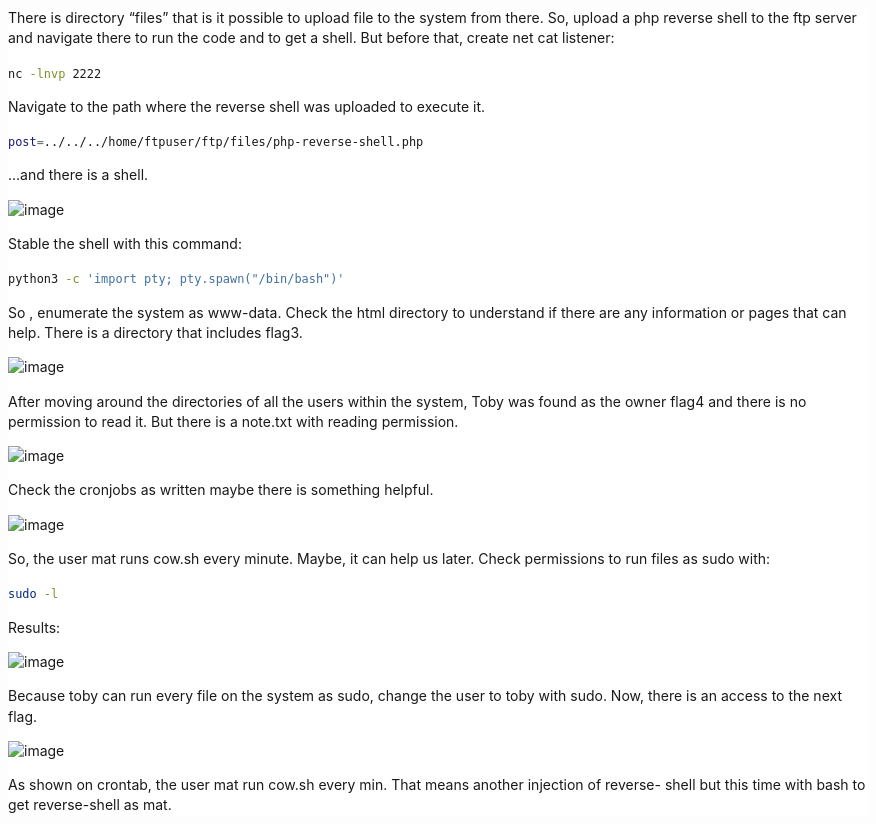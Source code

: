 There is directory “files” that is it possible to upload file to the system from there.
So, upload a php reverse shell to the ftp server and navigate there to
run the code and to get a shell. 
But before that, create net cat listener:

```bash
nc -lnvp 2222
```
Navigate to the path where the reverse shell was uploaded to execute it.

```bash
post=../../../home/ftpuser/ftp/files/php-reverse-shell.php
```
...and there is a shell.

![image](https://miro.medium.com/v2/resize:fit:828/format:webp/1*ZezVVq4GbeQMSF5UUcr0hg.png)

Stable the shell with this command:

```bash
python3 -c 'import pty; pty.spawn("/bin/bash")'
```
So , enumerate the system as www-data. Check the html directory to 
understand if there are any information or pages that can help.
There is a directory that includes flag3.

![image](https://miro.medium.com/v2/resize:fit:828/format:webp/1*AYLOLfaJ2oIQvsa3jvk0uQ.png)

After moving around the directories of all the users within the system, 
Toby was found as the owner flag4 and there is no permission to read it. 
But there is a note.txt with reading permission.

![image](https://miro.medium.com/v2/resize:fit:828/format:webp/1*sqyya_P1vZeQYvrRXTyWig.png)

Check the cronjobs as written maybe there is something helpful.

![image](https://miro.medium.com/v2/resize:fit:828/format:webp/1*qkkZe-TTNki6nqsrskTNGw.png)

So, the user mat runs cow.sh every minute. Maybe, it can help us later.
Check permissions to run files as sudo with:

```bash
sudo -l
```

Results:

![image](https://miro.medium.com/v2/resize:fit:828/format:webp/1*L56sONIcWmTM8p-EtEpmog.png)

Because toby can run every file on the system as sudo, change the user to
toby with sudo. Now, there is an access to the next flag.

![image](https://miro.medium.com/v2/resize:fit:640/format:webp/1*sV7DkaPx8rYNvwI7igrgfQ.png)

As shown on crontab, the user mat run cow.sh every min. 
That means another injection of reverse- shell but this time with 
bash to get reverse-shell as mat.
